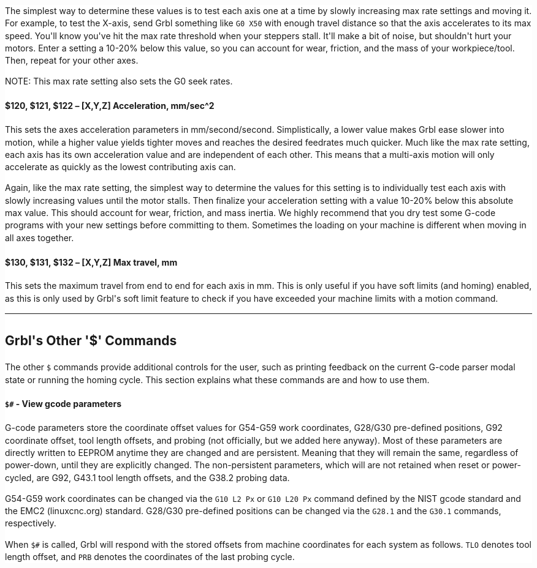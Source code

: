 The simplest way to determine these values is to test each axis one at a time by slowly increasing max rate settings and moving it. For example, to test the X-axis, send Grbl something like `G0 X50` with enough travel distance so that the axis accelerates to its max speed. You'll know you've hit the max rate threshold when your steppers stall. It'll make a bit of noise, but shouldn't hurt your motors. Enter a setting a 10-20% below this value, so you can account for wear, friction, and the mass of your workpiece/tool. Then, repeat for your other axes.

NOTE: This max rate setting also sets the G0 seek rates.

#### $120, $121, $122 – [X,Y,Z] Acceleration, mm/sec^2

This sets the axes acceleration parameters in mm/second/second. Simplistically, a lower value makes Grbl ease slower into motion, while a higher value yields tighter moves and reaches the desired feedrates much quicker. Much like the max rate setting, each axis has its own acceleration value and are independent of each other. This means that a multi-axis motion will only accelerate as quickly as the lowest contributing axis can.

Again, like the max rate setting, the simplest way to determine the values for this setting is to individually test each axis with slowly increasing values until the motor stalls. Then finalize your acceleration setting with a value 10-20% below this absolute max value. This should account for wear, friction, and mass inertia. We highly recommend that you dry test some G-code programs with your new settings before committing to them. Sometimes the loading on your machine is different when moving in all axes together.


#### $130, $131, $132 – [X,Y,Z] Max travel, mm

This sets the maximum travel from end to end for each axis in mm. This is only useful if you have soft limits (and homing) enabled, as this is only used by Grbl's soft limit feature to check if you have exceeded your machine limits with a motion command.

***

## Grbl's Other '$' Commands

The other `$` commands provide additional controls for the user, such as printing feedback on the current G-code parser modal state or running the homing cycle. This section explains what these commands are and how to use them.

#### `$#` - View gcode parameters

G-code parameters store the coordinate offset values for G54-G59 work coordinates, G28/G30 pre-defined positions, G92 coordinate offset, tool length offsets, and probing (not officially, but we added here anyway). Most of these parameters are directly written to EEPROM anytime they are changed and are persistent. Meaning that they will remain the same, regardless of power-down, until they are explicitly changed. The non-persistent parameters, which will are not retained when reset or power-cycled, are G92, G43.1 tool length offsets, and the G38.2 probing data.

G54-G59 work coordinates can be changed via the `G10 L2 Px` or `G10 L20 Px` command defined by the NIST gcode standard and the EMC2 (linuxcnc.org) standard. G28/G30 pre-defined positions can be changed via the `G28.1` and the `G30.1` commands, respectively.

When `$#` is called, Grbl will respond with the stored offsets from machine coordinates for each system as follows. `TLO` denotes tool length offset, and `PRB` denotes the coordinates of the last probing cycle.
